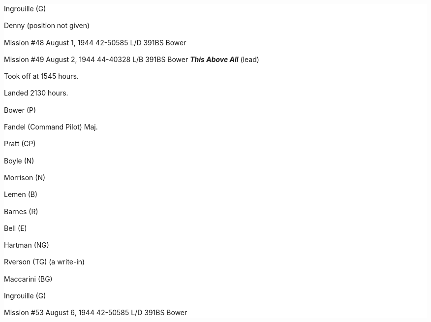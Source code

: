 Ingrouille
(G)

Denny
(position not given)

 

Mission
#48 August 1, 1944 42-50585 L/D 391BS Bower

 

Mission
#49 August 2, 1944 44-40328 L/B 391BS Bower ***This Above All*** (lead)

Took
off at 1545 hours.

Landed
2130 hours.

Bower
(P)

Fandel
(Command Pilot)  Maj.

Pratt
(CP)

Boyle
(N)

Morrison
(N)

Lemen
(B)

Barnes
(R)

Bell
(E) 

Hartman
(NG)

Rverson
(TG) (a write-in)

Maccarini
(BG)

Ingrouille
(G)

 

Mission
#53 August 6, 1944 42-50585 L/D 391BS Bower

